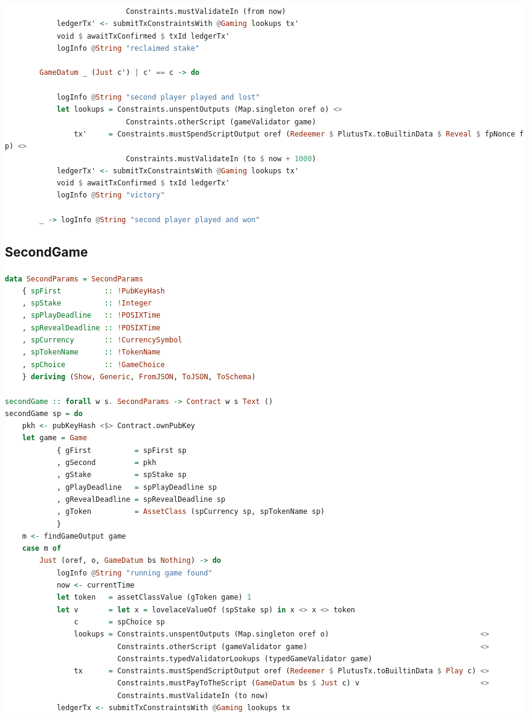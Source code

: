 ```haskell
                            Constraints.mustValidateIn (from now)
            ledgerTx' <- submitTxConstraintsWith @Gaming lookups tx'
            void $ awaitTxConfirmed $ txId ledgerTx'
            logInfo @String "reclaimed stake"

        GameDatum _ (Just c') | c' == c -> do

            logInfo @String "second player played and lost"
            let lookups = Constraints.unspentOutputs (Map.singleton oref o) <>
                            Constraints.otherScript (gameValidator game)
                tx'     = Constraints.mustSpendScriptOutput oref (Redeemer $ PlutusTx.toBuiltinData $ Reveal $ fpNonce fp) <>
                            Constraints.mustValidateIn (to $ now + 1000)
            ledgerTx' <- submitTxConstraintsWith @Gaming lookups tx'
            void $ awaitTxConfirmed $ txId ledgerTx'
            logInfo @String "victory"

        _ -> logInfo @String "second player played and won"
```

## SecondGame
```haskell
data SecondParams = SecondParams
    { spFirst          :: !PubKeyHash
    , spStake          :: !Integer
    , spPlayDeadline   :: !POSIXTime
    , spRevealDeadline :: !POSIXTime
    , spCurrency       :: !CurrencySymbol
    , spTokenName      :: !TokenName
    , spChoice         :: !GameChoice
    } deriving (Show, Generic, FromJSON, ToJSON, ToSchema)

secondGame :: forall w s. SecondParams -> Contract w s Text ()
secondGame sp = do
    pkh <- pubKeyHash <$> Contract.ownPubKey
    let game = Game
            { gFirst          = spFirst sp
            , gSecond         = pkh
            , gStake          = spStake sp
            , gPlayDeadline   = spPlayDeadline sp
            , gRevealDeadline = spRevealDeadline sp
            , gToken          = AssetClass (spCurrency sp, spTokenName sp)
            }
    m <- findGameOutput game
    case m of
        Just (oref, o, GameDatum bs Nothing) -> do
            logInfo @String "running game found"
            now <- currentTime
            let token   = assetClassValue (gToken game) 1
            let v       = let x = lovelaceValueOf (spStake sp) in x <> x <> token
                c       = spChoice sp
                lookups = Constraints.unspentOutputs (Map.singleton oref o)                                   <>
                          Constraints.otherScript (gameValidator game)                                        <>
                          Constraints.typedValidatorLookups (typedGameValidator game)
                tx      = Constraints.mustSpendScriptOutput oref (Redeemer $ PlutusTx.toBuiltinData $ Play c) <>
                          Constraints.mustPayToTheScript (GameDatum bs $ Just c) v                            <>
                          Constraints.mustValidateIn (to now)
            ledgerTx <- submitTxConstraintsWith @Gaming lookups tx
```